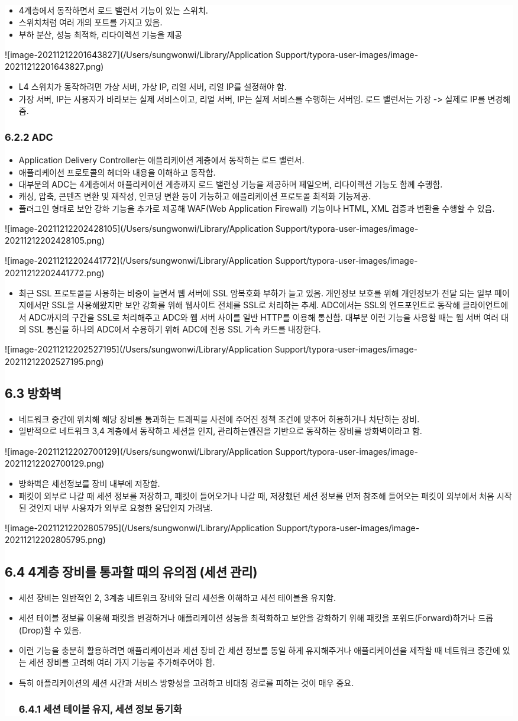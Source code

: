 - 4계층에서 동작하면서 로드 밸런서 기능이 있는 스위치.
- 스위치처럼 여러 개의 포트를 가지고 있음.
- 부하 분산, 성능 최적화, 리다이렉션 기능을 제공

![image-20211212201643827](/Users/sungwonwi/Library/Application Support/typora-user-images/image-20211212201643827.png)

- L4 스위치가 동작하려면 가상 서버, 가상 IP, 리얼 서버, 리얼 IP를 설정해야 함.
- 가장 서버, IP는 사용자가 바라보는 실제 서비스이고, 리얼 서버, IP는 실제 서비스를 수행하는 서버임. 로드 밸런서는 가장 -> 실제로 IP를 변경해줌.

### 6.2.2 ADC

- Application Delivery Controller는 애플리케이션 계층에서 동작하는 로드 밸런서.
- 애플리케이션 프로토콜의 헤더와 내용을 이해하고 동작함.
- 대부분의 ADC는 4계층에서 애플리케이션 계층까지 로드 밸런싱 기능을 제공하며 페일오버, 리다이렉션 기능도 함께 수행함.
- 캐싱, 압축, 콘텐츠 변환 및 재작성, 인코딩 변환 등이 가능하고 애플리케이션 프로토콜 최적화 기능제공.
- 플러그인 형태로 보안 강화 기능을 추가로 제공해 WAF(Web Application Firewall) 기능이나 HTML, XML 검증과 변환을 수행할 수 있음.

![image-20211212202428105](/Users/sungwonwi/Library/Application Support/typora-user-images/image-20211212202428105.png)

![image-20211212202441772](/Users/sungwonwi/Library/Application Support/typora-user-images/image-20211212202441772.png)

- 최근 SSL 프로토콜을 사용하는 비중이 늘면서 웹 서버에 SSL 암복호화 부하가 늘고 있음. 개인정보 보호를 위해 개인정보가 전달 되는 일부 페이지에서만 SSL을 사용해왔지만 보안 강화를 위해 웹사이트 전체를 SSL로 처리하는 추세. ADC에서는 SSL의 엔드포인트로 동작해 클라이언트에서 ADC까지의 구간을 SSL로 처리해주고 ADC와 웹 서버 사이를 일반 HTTP를 이용해 통신함. 대부분 이런 기능을 사용할 때는 웹 서버 여러 대의 SSL 통신을 하나의 ADC에서 수용하기 위해 ADC에 전용 SSL 가속 카드를 내장한다.

![image-20211212202527195](/Users/sungwonwi/Library/Application Support/typora-user-images/image-20211212202527195.png)

## 6.3 방화벽

- 네트워크 중간에 위치해 해당 장비를 통과하는 트래픽을 사전에 주어진 정책 조건에 맞추어 허용하거나 차단하는 장비.
- 일반적으로 네트워크 3,4 계층에서 동작하고 세션을 인지, 관리하는엔진을 기반으로 동작하는 장비를 방화벽이라고 함.

![image-20211212202700129](/Users/sungwonwi/Library/Application Support/typora-user-images/image-20211212202700129.png)

- 방화벽은 세션정보를 장비 내부에 저장함.
- 패킷이 외부로 나갈 때 세션 정보를 저장하고, 패킷이 들어오거나 나갈 때, 저장했던 세션 정보를 먼저 참조해 들어오는 패킷이 외부에서 처음 시작된 것인지 내부 사용자가 외부로 요청한 응답인지 가려냄.

![image-20211212202805795](/Users/sungwonwi/Library/Application Support/typora-user-images/image-20211212202805795.png)

## 6.4 4계층 장비를 통과할 때의 유의점 (세션 관리)

- 세션 장비는 일반적인 2, 3계층 네트워크 장비와 달리 세션을 이해하고 세션 테이블을 유지함.

- 세션 테이블 정보를 이용해 패킷을 변경하거나 애플리케이션 성능을 최적화하고 보안을 강화하기 위해 패킷을 포워드(Forward)하거나 드롭(Drop)할 수 있음. 

- 이런 기능을 충분히 활용하려면 애플리케이션과 세션 장비 간 세션 정보를 동일
  하게 유지해주거나 애플리케이션을 제작할 때 네트워크 중간에 있는 세션 장비를 고려해 여러 가지 기능을 추가해주어야 함. 

- 특히 애플리케이션의 세션 시간과 서비스 방향성을 고려하고 비대칭 경로를
  피하는 것이 매우 중요. 

  ### 6.4.1 세션 테이블 유지, 세션 정보 동기화
